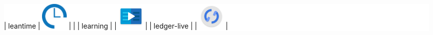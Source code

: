 | leantime | <img src="../icons/leantime.png" alt="leantime" width="50"> |   |
| learning |  |  <img src="../icons/learning.svg" alt="learning" width="50"> |
| ledger-live |  |  <img src="../icons/ledger-live.svg" alt="ledger-live" width="50"> |